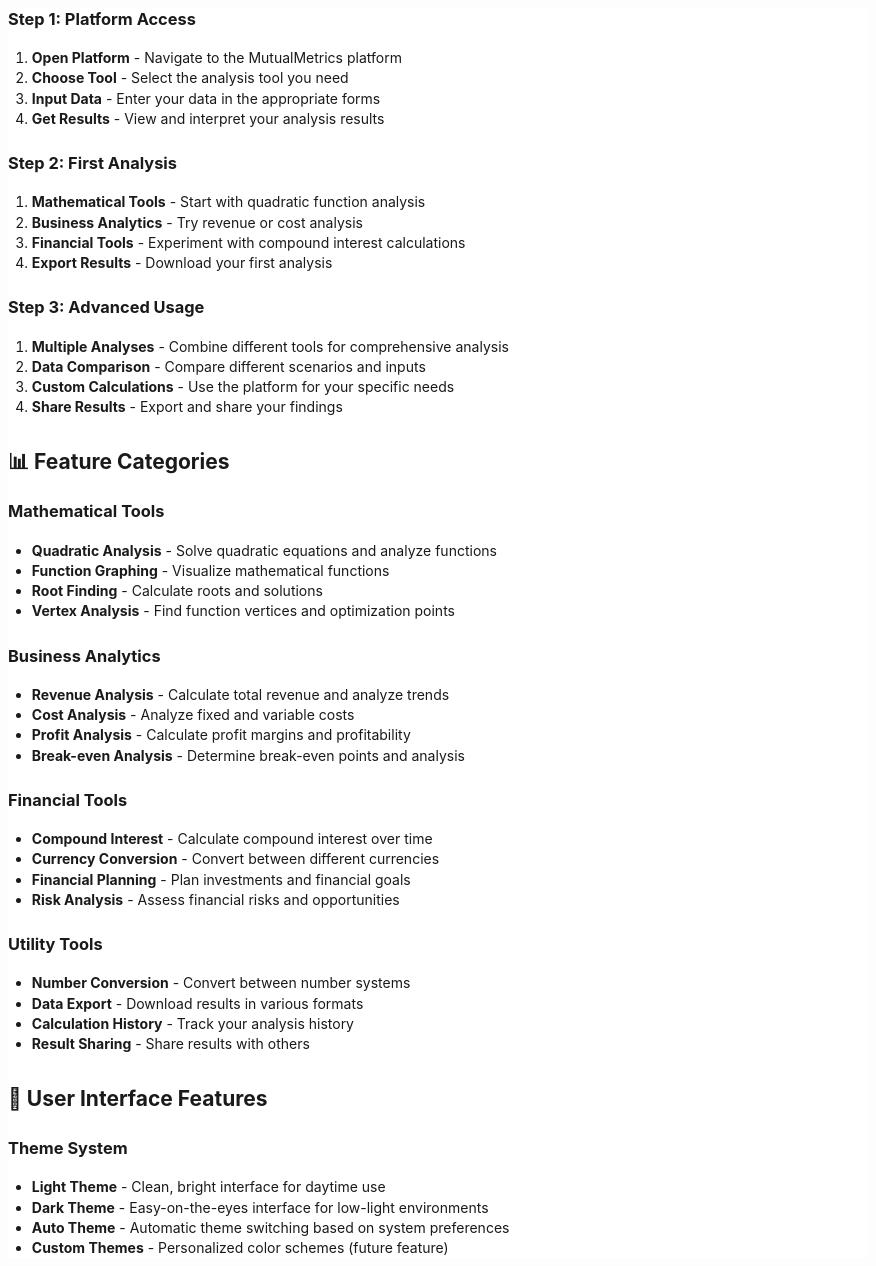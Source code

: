 ### **Step 1: Platform Access**
1. **Open Platform** - Navigate to the MutualMetrics platform
2. **Choose Tool** - Select the analysis tool you need
3. **Input Data** - Enter your data in the appropriate forms
4. **Get Results** - View and interpret your analysis results

### **Step 2: First Analysis**
1. **Mathematical Tools** - Start with quadratic function analysis
2. **Business Analytics** - Try revenue or cost analysis
3. **Financial Tools** - Experiment with compound interest calculations
4. **Export Results** - Download your first analysis

### **Step 3: Advanced Usage**
1. **Multiple Analyses** - Combine different tools for comprehensive analysis
2. **Data Comparison** - Compare different scenarios and inputs
3. **Custom Calculations** - Use the platform for your specific needs
4. **Share Results** - Export and share your findings

## 📊 **Feature Categories**

### **Mathematical Tools**
- **Quadratic Analysis** - Solve quadratic equations and analyze functions
- **Function Graphing** - Visualize mathematical functions
- **Root Finding** - Calculate roots and solutions
- **Vertex Analysis** - Find function vertices and optimization points

### **Business Analytics**
- **Revenue Analysis** - Calculate total revenue and analyze trends
- **Cost Analysis** - Analyze fixed and variable costs
- **Profit Analysis** - Calculate profit margins and profitability
- **Break-even Analysis** - Determine break-even points and analysis

### **Financial Tools**
- **Compound Interest** - Calculate compound interest over time
- **Currency Conversion** - Convert between different currencies
- **Financial Planning** - Plan investments and financial goals
- **Risk Analysis** - Assess financial risks and opportunities

### **Utility Tools**
- **Number Conversion** - Convert between number systems
- **Data Export** - Download results in various formats
- **Calculation History** - Track your analysis history
- **Result Sharing** - Share results with others

## 🎨 **User Interface Features**

### **Theme System**
- **Light Theme** - Clean, bright interface for daytime use
- **Dark Theme** - Easy-on-the-eyes interface for low-light environments
- **Auto Theme** - Automatic theme switching based on system preferences
- **Custom Themes** - Personalized color schemes (future feature)
